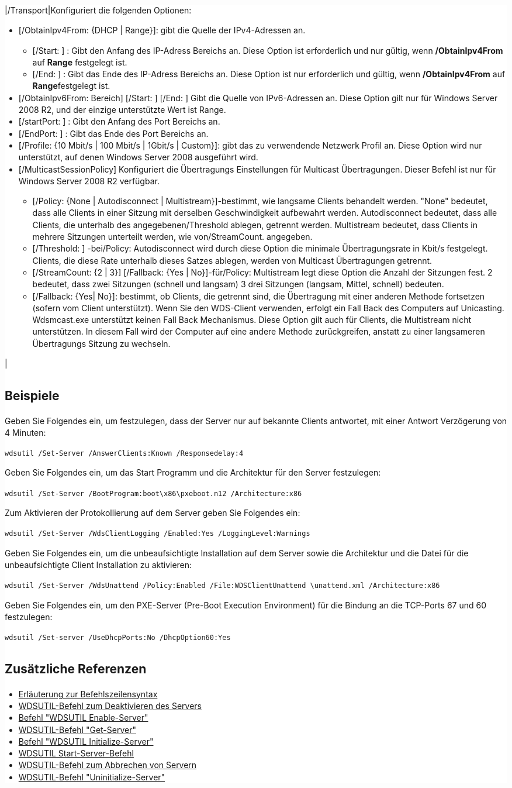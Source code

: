 |/Transport|Konfiguriert die folgenden Optionen:<p><ul><li>[/ObtainIpv4From: {DHCP &#124; Range}]: gibt die Quelle der IPv4-Adressen an.<p><ul><li>[/Start: <starting Ipv4 address> ] : Gibt den Anfang des IP-Adress Bereichs an. Diese Option ist erforderlich und nur gültig, wenn **/ObtainIpv4From** auf **Range** festgelegt ist.</li><li>[/End: <Ending Ipv4 address> ] : Gibt das Ende des IP-Adress Bereichs an. Diese Option ist nur erforderlich und gültig, wenn **/ObtainIpv4From** auf **Range**festgelegt ist.</li></ul></li><li>[/ObtainIpv6From: Bereich] [/Start: <start IP address> ] [/End: <End IP address> ]  Gibt die Quelle von IPv6-Adressen an. Diese Option gilt nur für Windows Server 2008 R2, und der einzige unterstützte Wert ist Range.</li><li>[/startPort: <starting port> ] : Gibt den Anfang des Port Bereichs an.</li><li>[/EndPort: <Ending port> ] : Gibt das Ende des Port Bereichs an.</li><li>[/Profile: {10 Mbit/s &#124; 100 Mbit/s &#124; 1Gbit/s &#124; Custom}]: gibt das zu verwendende Netzwerk Profil an. Diese Option wird nur unterstützt, auf denen Windows Server 2008 ausgeführt wird.</li><li>[/MulticastSessionPolicy]  Konfiguriert die Übertragungs Einstellungen für Multicast Übertragungen. Dieser Befehl ist nur für Windows Server 2008 R2 verfügbar.<p><ul><li>[/Policy: {None &#124; Autodisconnect &#124; Multistream}]-bestimmt, wie langsame Clients behandelt werden. "None" bedeutet, dass alle Clients in einer Sitzung mit derselben Geschwindigkeit aufbewahrt werden. Autodisconnect bedeutet, dass alle Clients, die unterhalb des angegebenen/Threshold ablegen, getrennt werden. Multistream bedeutet, dass Clients in mehrere Sitzungen unterteilt werden, wie von/StreamCount. angegeben.</li><li>[/Threshold: <Speed in KBps> ] -bei/Policy: Autodisconnect wird durch diese Option die minimale Übertragungsrate in Kbit/s festgelegt. Clients, die diese Rate unterhalb dieses Satzes ablegen, werden von Multicast Übertragungen getrennt.</li><li>[/StreamCount: {2 &#124; 3}] [/Fallback: {Yes &#124; No}]-für/Policy: Multistream legt diese Option die Anzahl der Sitzungen fest. 2 bedeutet, dass zwei Sitzungen (schnell und langsam) 3 drei Sitzungen (langsam, Mittel, schnell) bedeuten.</li><li>[/Fallback: {Yes&#124; No}]: bestimmt, ob Clients, die getrennt sind, die Übertragung mit einer anderen Methode fortsetzen (sofern vom Client unterstützt). Wenn Sie den WDS-Client verwenden, erfolgt ein Fall Back des Computers auf Unicasting. Wdsmcast.exe unterstützt keinen Fall Back Mechanismus. Diese Option gilt auch für Clients, die Multistream nicht unterstützen. In diesem Fall wird der Computer auf eine andere Methode zurückgreifen, anstatt zu einer langsameren Übertragungs Sitzung zu wechseln.</li></ul></li></ul>|
## <a name="examples"></a>Beispiele
Geben Sie Folgendes ein, um festzulegen, dass der Server nur auf bekannte Clients antwortet, mit einer Antwort Verzögerung von 4 Minuten:
```
wdsutil /Set-Server /AnswerClients:Known /Responsedelay:4
```
Geben Sie Folgendes ein, um das Start Programm und die Architektur für den Server festzulegen:
```
wdsutil /Set-Server /BootProgram:boot\x86\pxeboot.n12 /Architecture:x86
```
Zum Aktivieren der Protokollierung auf dem Server geben Sie Folgendes ein:
```
wdsutil /Set-Server /WdsClientLogging /Enabled:Yes /LoggingLevel:Warnings
```
Geben Sie Folgendes ein, um die unbeaufsichtigte Installation auf dem Server sowie die Architektur und die Datei für die unbeaufsichtigte Client Installation zu aktivieren:
```
wdsutil /Set-Server /WdsUnattend /Policy:Enabled /File:WDSClientUnattend \unattend.xml /Architecture:x86
```
Geben Sie Folgendes ein, um den PXE-Server (Pre-Boot Execution Environment) für die Bindung an die TCP-Ports 67 und 60 festzulegen:
```
wdsutil /Set-server /UseDhcpPorts:No /DhcpOption60:Yes
```
## <a name="additional-references"></a>Zusätzliche Referenzen
- [Erläuterung zur Befehlszeilensyntax](command-line-syntax-key.md)
- [WDSUTIL-Befehl zum Deaktivieren des Servers](wdsutil-disable-server.md)
- [Befehl "WDSUTIL Enable-Server"](wdsutil-enable-server.md)
- [WDSUTIL-Befehl "Get-Server"](wdsutil-get-server.md)
- [Befehl "WDSUTIL Initialize-Server"](wdsutil-initialize-server.md)
- [WDSUTIL Start-Server-Befehl](wdsutil-start-server.md)
- [WDSUTIL-Befehl zum Abbrechen von Servern](wdsutil-stop-server.md)
- [WDSUTIL-Befehl "Uninitialize-Server"](wdsutil-uninitialize-server.md)
